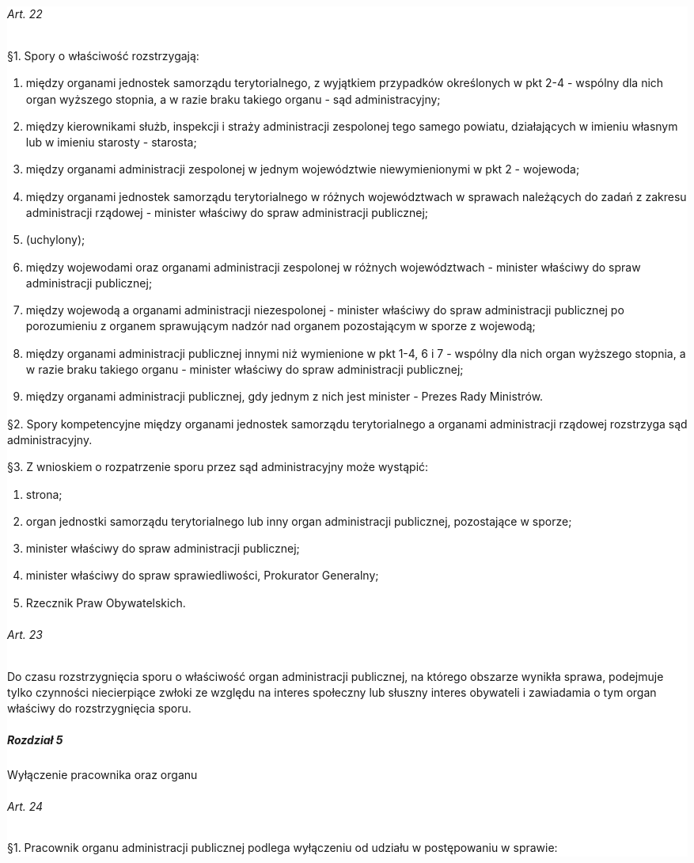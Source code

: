 ###### Art. 22
§1. Spory o właściwość rozstrzygają:

1) między organami jednostek samorządu terytorialnego, z wyjątkiem przypadków określonych w pkt 2-4 - wspólny dla nich organ wyższego stopnia, a w razie braku takiego organu - sąd administracyjny;

2) między kierownikami służb, inspekcji i straży administracji zespolonej tego samego powiatu, działających w imieniu własnym lub w imieniu starosty - starosta;

3) między organami administracji zespolonej w jednym województwie niewymienionymi w pkt 2 - wojewoda;

4) między organami jednostek samorządu terytorialnego w różnych województwach w sprawach należących do zadań z zakresu administracji rządowej - minister właściwy do spraw administracji publicznej;

5) (uchylony);

6) między wojewodami oraz organami administracji zespolonej w różnych województwach - minister właściwy do spraw administracji publicznej;

7) między wojewodą a organami administracji niezespolonej - minister właściwy do spraw administracji publicznej po porozumieniu z organem sprawującym nadzór nad organem pozostającym w sporze z wojewodą;

8) między organami administracji publicznej innymi niż wymienione w pkt 1-4, 6 i 7 - wspólny dla nich organ wyższego stopnia, a w razie braku takiego organu - minister właściwy do spraw administracji publicznej;

9) między organami administracji publicznej, gdy jednym z nich jest minister - Prezes Rady Ministrów.

§2. Spory kompetencyjne między organami jednostek samorządu terytorialnego a organami administracji rządowej rozstrzyga sąd administracyjny.

§3. Z wnioskiem o rozpatrzenie sporu przez sąd administracyjny może wystąpić:

1) strona;

2) organ jednostki samorządu terytorialnego lub inny organ administracji publicznej, pozostające w sporze;

3) minister właściwy do spraw administracji publicznej;

4) minister właściwy do spraw sprawiedliwości, Prokurator Generalny;

5) Rzecznik Praw Obywatelskich.

###### Art. 23
Do czasu rozstrzygnięcia sporu o właściwość organ administracji publicznej, na którego obszarze wynikła sprawa, podejmuje tylko czynności niecierpiące zwłoki ze względu na interes społeczny lub słuszny interes obywateli i zawiadamia o tym organ właściwy do rozstrzygnięcia sporu.

##### Rozdział 5

Wyłączenie pracownika oraz organu
###### Art. 24
§1. Pracownik organu administracji publicznej podlega wyłączeniu od udziału w postępowaniu w sprawie:
